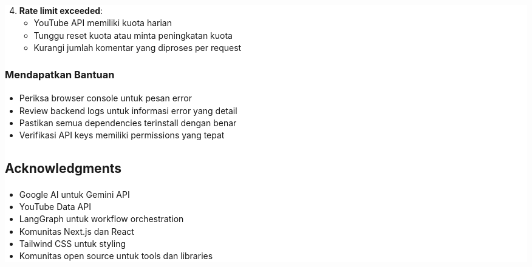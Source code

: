 4. **Rate limit exceeded**:
   - YouTube API memiliki kuota harian
   - Tunggu reset kuota atau minta peningkatan kuota
   - Kurangi jumlah komentar yang diproses per request

### Mendapatkan Bantuan

- Periksa browser console untuk pesan error
- Review backend logs untuk informasi error yang detail
- Pastikan semua dependencies terinstall dengan benar
- Verifikasi API keys memiliki permissions yang tepat

## Acknowledgments

- Google AI untuk Gemini API
- YouTube Data API
- LangGraph untuk workflow orchestration
- Komunitas Next.js dan React
- Tailwind CSS untuk styling
- Komunitas open source untuk tools dan libraries